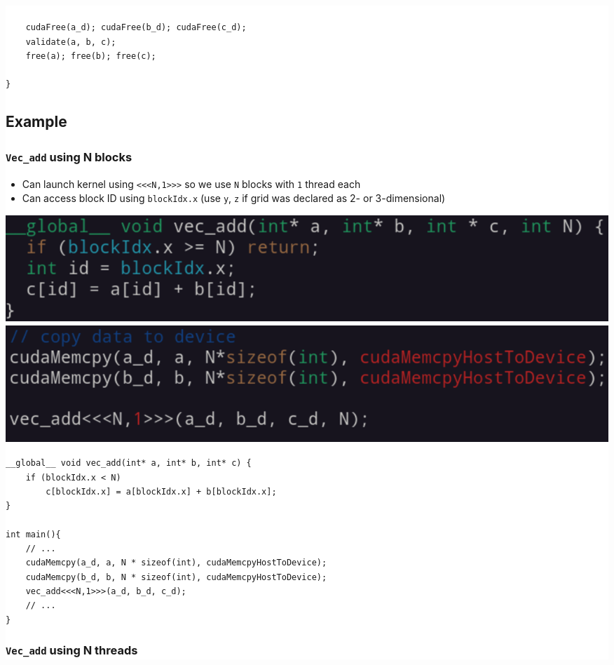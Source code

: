 ```cuda

    cudaFree(a_d); cudaFree(b_d); cudaFree(c_d);
    validate(a, b, c);
    free(a); free(b); free(c);

}

```

## Example

### `Vec_add` using N blocks

- Can launch kernel using `<<<N,1>>>` so we use `N` blocks with `1` thread each
- Can access block ID using `blockIdx.x` (use `y`, `z` if grid was declared as 2- or 3-dimensional)

![shutup](/assets/img/Pasted%20image%2020240117180213.png) ![shutup](/assets/img/Pasted%20image%2020240117180219.png)

```cuda
__global__ void vec_add(int* a, int* b, int* c) {
    if (blockIdx.x < N)
        c[blockIdx.x] = a[blockIdx.x] + b[blockIdx.x];
}

int main(){
    // ...
    cudaMemcpy(a_d, a, N * sizeof(int), cudaMemcpyHostToDevice);
    cudaMemcpy(b_d, b, N * sizeof(int), cudaMemcpyHostToDevice);
    vec_add<<<N,1>>>(a_d, b_d, c_d);
    // ...
}
```

### `Vec_add` using N threads
